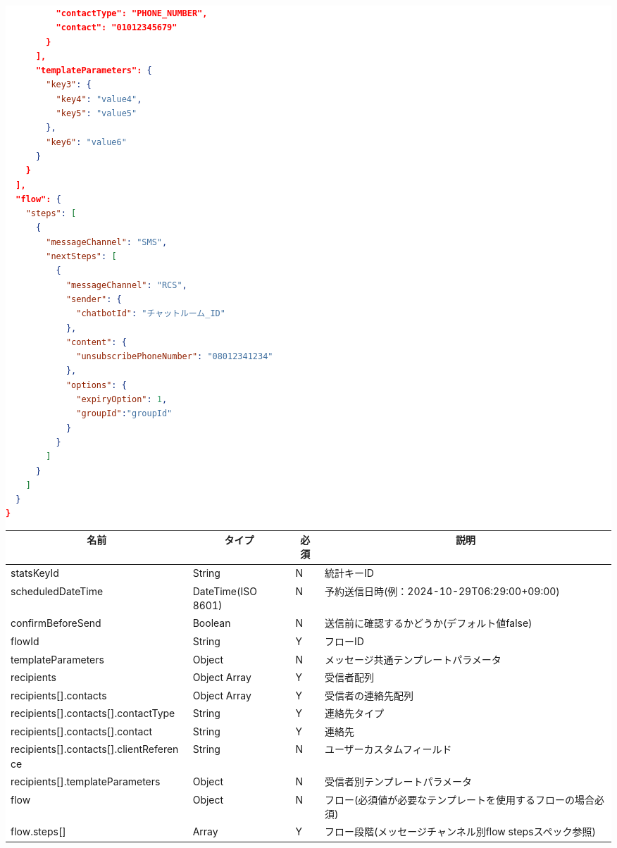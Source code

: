 ```json
          "contactType": "PHONE_NUMBER",
          "contact": "01012345679"
        }
      ],
      "templateParameters": {
        "key3": {
          "key4": "value4",
          "key5": "value5"
        },
        "key6": "value6"
      }
    }
  ],
  "flow": {
    "steps": [
      {
        "messageChannel": "SMS",
        "nextSteps": [
          {
            "messageChannel": "RCS",
            "sender": {
              "chatbotId": "チャットルーム_ID"
            },
            "content": {
              "unsubscribePhoneNumber": "08012341234"
            },
            "options": {
              "expiryOption": 1,
              "groupId":"groupId"
            }
          }
        ]
      }
    ]
  }
}
```



| 名前                                    | タイプ           | 必須 | 説明                                   |
|-----------------------------------------| ----------------|----|----------------------------------------|
| statsKeyId                              | String         | N  | 統計キーID                               |
| scheduledDateTime                       | DateTime(ISO 8601) | N  | 予約送信日時(例：2024-10-29T06:29:00+09:00) |
| confirmBeforeSend                       | Boolean        | N  | 送信前に確認するかどうか(デフォルト値false)                  |
| flowId                                  | String         | Y  | フローID                                |
| templateParameters                      | Object         | N  | メッセージ共通テンプレートパラメータ                      |
| recipients                              | Object Array          | Y  | 受信者配列                               |
| recipients[].contacts                   | Object Array          | Y  | 受信者の連絡先配列                          |
| recipients[].contacts[].contactType     | String         | Y  | 連絡先タイプ                               |
| recipients[].contacts[].contact         | String         | Y  | 連絡先                                  |
| recipients[].contacts[].clientReference | String         | N  | ユーザーカスタムフィールド                      |
| recipients[].templateParameters         | Object         | N  | 受信者別テンプレートパラメータ                       |
| flow                                    | Object | N  | フロー(必須値が必要なテンプレートを使用するフローの場合必須) |
| flow.steps[]                            | Array | Y  | フロー段階(メッセージチャンネル別flow stepsスペック参照) |
